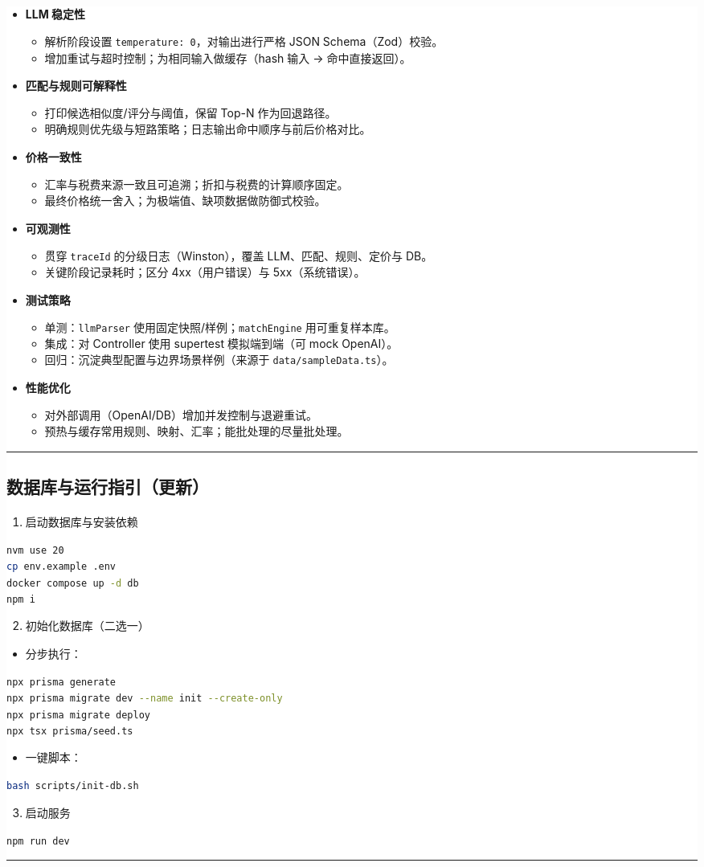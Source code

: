 - **LLM 稳定性**
  - 解析阶段设置 `temperature: 0`，对输出进行严格 JSON Schema（Zod）校验。
  - 增加重试与超时控制；为相同输入做缓存（hash 输入 → 命中直接返回）。

- **匹配与规则可解释性**
  - 打印候选相似度/评分与阈值，保留 Top-N 作为回退路径。
  - 明确规则优先级与短路策略；日志输出命中顺序与前后价格对比。

- **价格一致性**
  - 汇率与税费来源一致且可追溯；折扣与税费的计算顺序固定。
  - 最终价格统一舍入；为极端值、缺项数据做防御式校验。

- **可观测性**
  - 贯穿 `traceId` 的分级日志（Winston），覆盖 LLM、匹配、规则、定价与 DB。
  - 关键阶段记录耗时；区分 4xx（用户错误）与 5xx（系统错误）。

- **测试策略**
  - 单测：`llmParser` 使用固定快照/样例；`matchEngine` 用可重复样本库。
  - 集成：对 Controller 使用 supertest 模拟端到端（可 mock OpenAI）。
  - 回归：沉淀典型配置与边界场景样例（来源于 `data/sampleData.ts`）。

- **性能优化**
  - 对外部调用（OpenAI/DB）增加并发控制与退避重试。
  - 预热与缓存常用规则、映射、汇率；能批处理的尽量批处理。

---

## 数据库与运行指引（更新）

1) 启动数据库与安装依赖

```bash
nvm use 20
cp env.example .env
docker compose up -d db
npm i
```

2) 初始化数据库（二选一）

- 分步执行：
```bash
npx prisma generate
npx prisma migrate dev --name init --create-only
npx prisma migrate deploy
npx tsx prisma/seed.ts
```

- 一键脚本：
```bash
bash scripts/init-db.sh
```

3) 启动服务

```bash
npm run dev
```

---